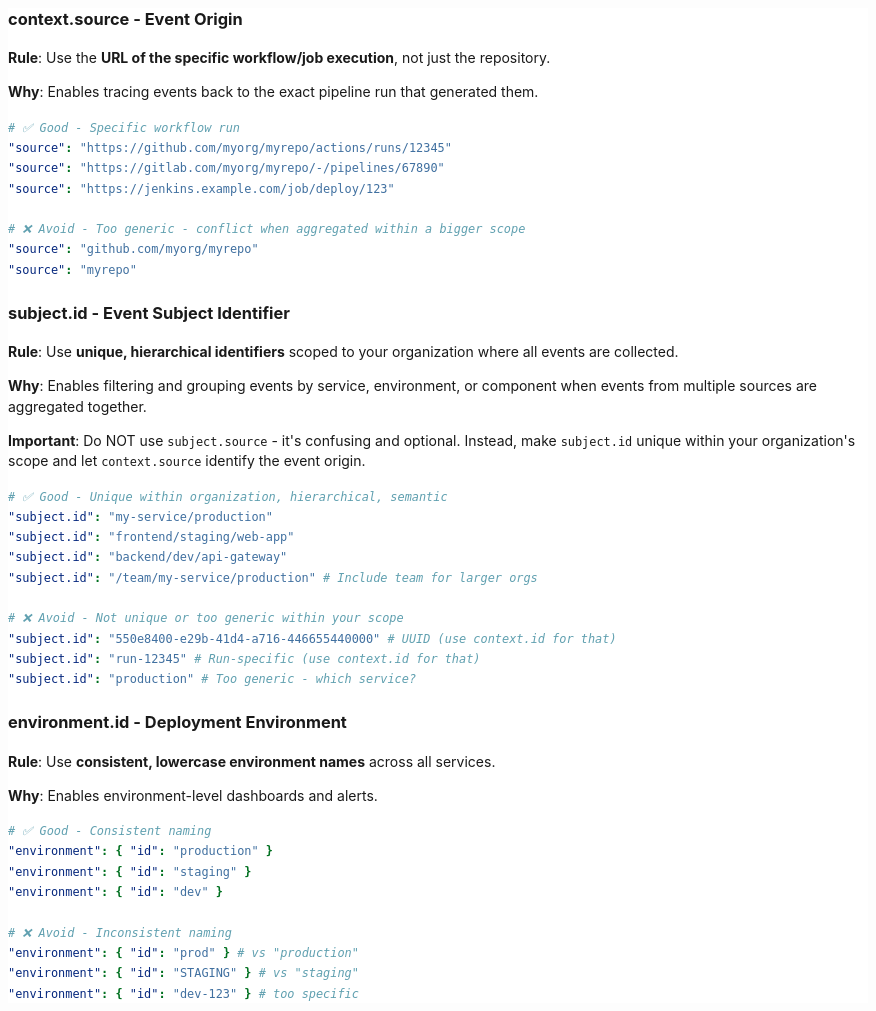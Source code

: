 ### context.source - Event Origin

**Rule**: Use the **URL of the specific workflow/job execution**, not just the repository.

**Why**: Enables tracing events back to the exact pipeline run that generated them.

```yaml
# ✅ Good - Specific workflow run
"source": "https://github.com/myorg/myrepo/actions/runs/12345"
"source": "https://gitlab.com/myorg/myrepo/-/pipelines/67890"
"source": "https://jenkins.example.com/job/deploy/123"

# ❌ Avoid - Too generic - conflict when aggregated within a bigger scope
"source": "github.com/myorg/myrepo"
"source": "myrepo"
```

### subject.id - Event Subject Identifier

**Rule**: Use **unique, hierarchical identifiers** scoped to your organization where all events are collected.

**Why**: Enables filtering and grouping events by service, environment, or component when events from multiple sources are aggregated together.

**Important**: Do NOT use `subject.source` - it's confusing and optional. Instead, make `subject.id` unique within your organization's scope and let `context.source` identify the event origin.

```yaml
# ✅ Good - Unique within organization, hierarchical, semantic
"subject.id": "my-service/production"
"subject.id": "frontend/staging/web-app"
"subject.id": "backend/dev/api-gateway"
"subject.id": "/team/my-service/production" # Include team for larger orgs

# ❌ Avoid - Not unique or too generic within your scope
"subject.id": "550e8400-e29b-41d4-a716-446655440000" # UUID (use context.id for that)
"subject.id": "run-12345" # Run-specific (use context.id for that)
"subject.id": "production" # Too generic - which service?
```

### environment.id - Deployment Environment

**Rule**: Use **consistent, lowercase environment names** across all services.

**Why**: Enables environment-level dashboards and alerts.

```yaml
# ✅ Good - Consistent naming
"environment": { "id": "production" }
"environment": { "id": "staging" }
"environment": { "id": "dev" }

# ❌ Avoid - Inconsistent naming
"environment": { "id": "prod" } # vs "production"
"environment": { "id": "STAGING" } # vs "staging"
"environment": { "id": "dev-123" } # too specific
```
